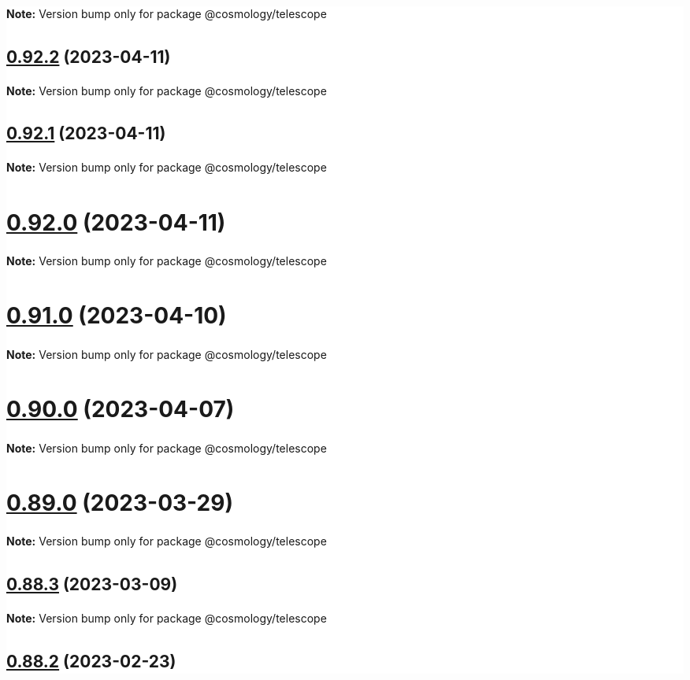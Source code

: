**Note:** Version bump only for package @cosmology/telescope

## [0.92.2](https://github.com/osmosis-labs/telescope/compare/@cosmology/telescope@0.92.1...@cosmology/telescope@0.92.2) (2023-04-11)

**Note:** Version bump only for package @cosmology/telescope

## [0.92.1](https://github.com/osmosis-labs/telescope/compare/@cosmology/telescope@0.92.0...@cosmology/telescope@0.92.1) (2023-04-11)

**Note:** Version bump only for package @cosmology/telescope

# [0.92.0](https://github.com/osmosis-labs/telescope/compare/@cosmology/telescope@0.91.0...@cosmology/telescope@0.92.0) (2023-04-11)

**Note:** Version bump only for package @cosmology/telescope

# [0.91.0](https://github.com/osmosis-labs/telescope/compare/@cosmology/telescope@0.90.0...@cosmology/telescope@0.91.0) (2023-04-10)

**Note:** Version bump only for package @cosmology/telescope

# [0.90.0](https://github.com/osmosis-labs/telescope/compare/@cosmology/telescope@0.89.0...@cosmology/telescope@0.90.0) (2023-04-07)

**Note:** Version bump only for package @cosmology/telescope

# [0.89.0](https://github.com/osmosis-labs/telescope/compare/@cosmology/telescope@0.88.3...@cosmology/telescope@0.89.0) (2023-03-29)

**Note:** Version bump only for package @cosmology/telescope

## [0.88.3](https://github.com/osmosis-labs/telescope/compare/@cosmology/telescope@0.88.2...@cosmology/telescope@0.88.3) (2023-03-09)

**Note:** Version bump only for package @cosmology/telescope

## [0.88.2](https://github.com/osmosis-labs/telescope/compare/@cosmology/telescope@0.88.1...@cosmology/telescope@0.88.2) (2023-02-23)
